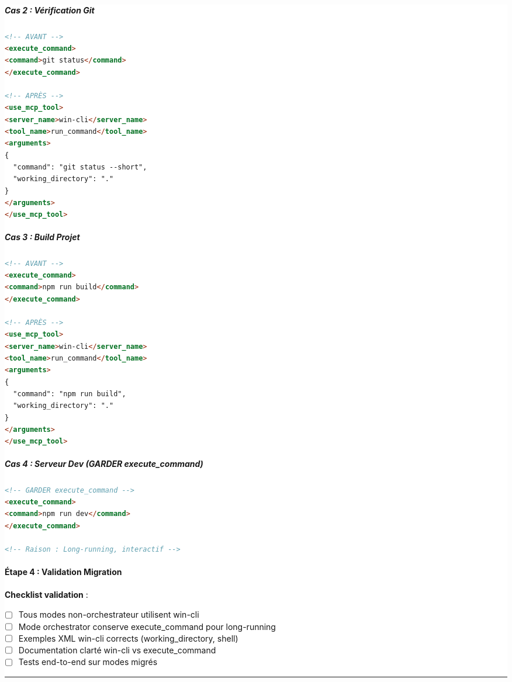 ##### Cas 2 : Vérification Git
```markdown
<!-- AVANT -->
<execute_command>
<command>git status</command>
</execute_command>

<!-- APRÈS -->
<use_mcp_tool>
<server_name>win-cli</server_name>
<tool_name>run_command</tool_name>
<arguments>
{
  "command": "git status --short",
  "working_directory": "."
}
</arguments>
</use_mcp_tool>
```

##### Cas 3 : Build Projet
```markdown
<!-- AVANT -->
<execute_command>
<command>npm run build</command>
</execute_command>

<!-- APRÈS -->
<use_mcp_tool>
<server_name>win-cli</server_name>
<tool_name>run_command</tool_name>
<arguments>
{
  "command": "npm run build",
  "working_directory": "."
}
</arguments>
</use_mcp_tool>
```

##### Cas 4 : Serveur Dev (GARDER execute_command)
```markdown
<!-- GARDER execute_command -->
<execute_command>
<command>npm run dev</command>
</execute_command>

<!-- Raison : Long-running, interactif -->
```

#### Étape 4 : Validation Migration

**Checklist validation** :
- [ ] Tous modes non-orchestrateur utilisent win-cli
- [ ] Mode orchestrator conserve execute_command pour long-running
- [ ] Exemples XML win-cli corrects (working_directory, shell)
- [ ] Documentation clarté win-cli vs execute_command
- [ ] Tests end-to-end sur modes migrés

---
